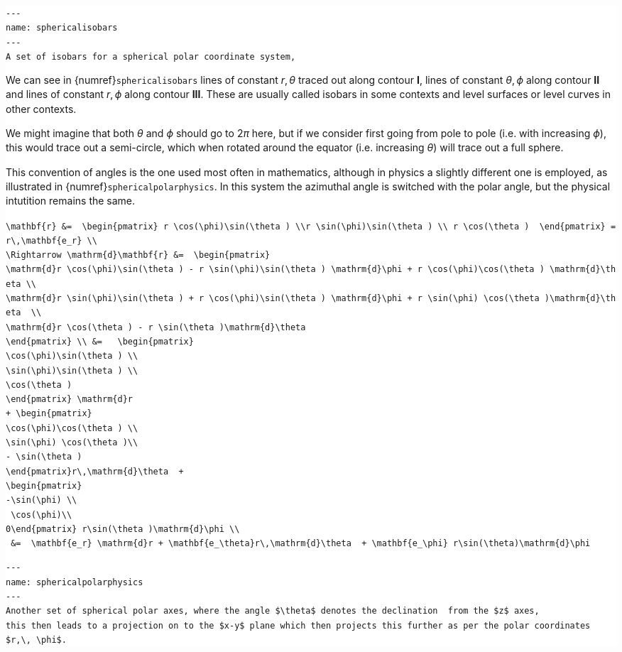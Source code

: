 ```{figure} ../figures/sphericalisobars.png
---
name: sphericalisobars
---
A set of isobars for a spherical polar coordinate system, 
```
We can see in {numref}`sphericalisobars` lines of constant $r,\, \theta$ traced out along contour <b>I</b>, lines of constant $\theta,\,\phi$ along contour <b>II</b> and 
lines of constant $r,\, \phi$ along contour <b>III</b>.  These are usually called isobars in some contexts and level surfaces or level curves in other contexts.  

We might imagine that both $\theta$ and $\phi$ should go to $2\pi$ here, but if we consider first going from pole to pole (i.e. with increasing $\phi$), 
this would trace out a semi-circle, which when rotated around the equator  (i.e. increasing $\theta$) will trace out a full sphere.  

This convention of angles is the one used most often in mathematics, although in physics a slightly different one is employed, as 
illustrated in {numref}`sphericalpolarphysics`.  In this system the azimuthal angle is switched with the polar angle, but the physical intutition 
remains the same.  

```{math}
\mathbf{r} &=  \begin{pmatrix} r \cos(\phi)\sin(\theta ) \\r \sin(\phi)\sin(\theta ) \\ r \cos(\theta )  \end{pmatrix} = r\,\mathbf{e_r} \\ 
\Rightarrow \mathrm{d}\mathbf{r} &=  \begin{pmatrix} 
\mathrm{d}r \cos(\phi)\sin(\theta ) - r \sin(\phi)\sin(\theta ) \mathrm{d}\phi + r \cos(\phi)\cos(\theta ) \mathrm{d}\theta \\ 
\mathrm{d}r \sin(\phi)\sin(\theta ) + r \cos(\phi)\sin(\theta ) \mathrm{d}\phi + r \sin(\phi) \cos(\theta )\mathrm{d}\theta  \\ 
\mathrm{d}r \cos(\theta ) - r \sin(\theta )\mathrm{d}\theta  
\end{pmatrix} \\ &=   \begin{pmatrix} 
\cos(\phi)\sin(\theta ) \\ 
\sin(\phi)\sin(\theta ) \\ 
\cos(\theta ) 
\end{pmatrix} \mathrm{d}r 
+ \begin{pmatrix} 
\cos(\phi)\cos(\theta ) \\ 
\sin(\phi) \cos(\theta )\\ 
- \sin(\theta )
\end{pmatrix}r\,\mathrm{d}\theta  + 
\begin{pmatrix} 
-\sin(\phi) \\ 
 \cos(\phi)\\ 
0\end{pmatrix} r\sin(\theta )\mathrm{d}\phi \\
 &=  \mathbf{e_r} \mathrm{d}r + \mathbf{e_\theta}r\,\mathrm{d}\theta  + \mathbf{e_\phi} r\sin(\theta)\mathrm{d}\phi
```

```{figure} ../figures/sphericalpolarphysics.png
---
name: sphericalpolarphysics
---
Another set of spherical polar axes, where the angle $\theta$ denotes the declination  from the $z$ axes, 
this then leads to a projection on to the $x-y$ plane which then projects this further as per the polar coordinates $r,\, \phi$.
```
